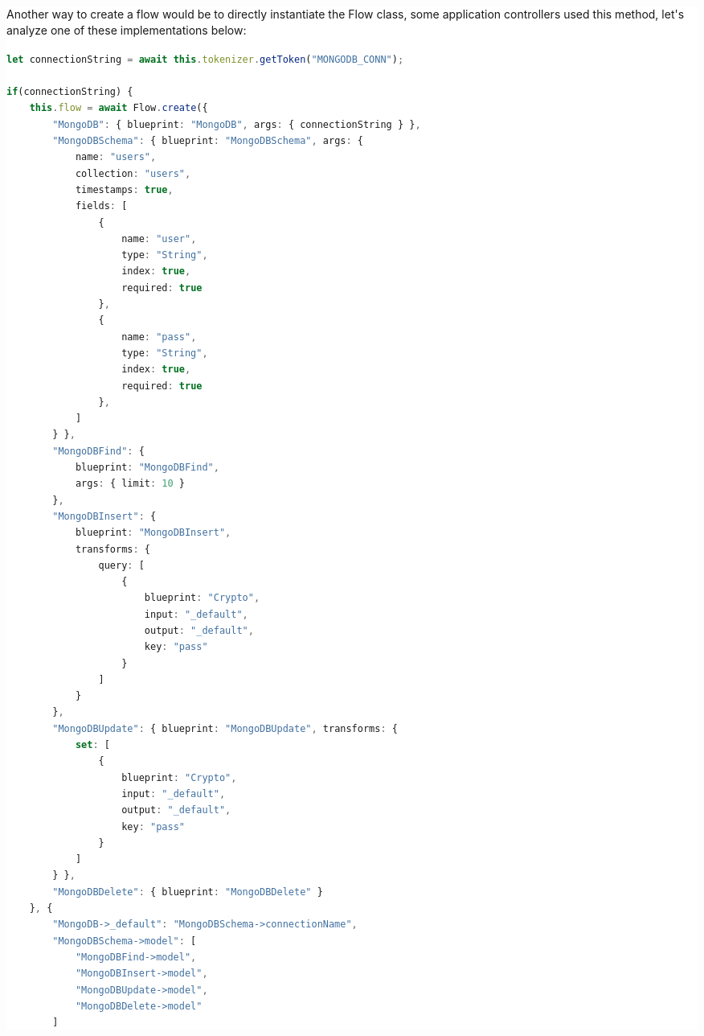 Another way to create a flow would be to directly instantiate the Flow class, some application controllers used this method, let's analyze one of these implementations below:

```typescript
let connectionString = await this.tokenizer.getToken("MONGODB_CONN");
        
if(connectionString) {
    this.flow = await Flow.create({
        "MongoDB": { blueprint: "MongoDB", args: { connectionString } },
        "MongoDBSchema": { blueprint: "MongoDBSchema", args: { 
            name: "users",
            collection: "users",
            timestamps: true,
            fields: [
                { 
                    name: "user", 
                    type: "String", 
                    index: true, 
                    required: true 
                },
                { 
                    name: "pass", 
                    type: "String", 
                    index: true, 
                    required: true 
                },
            ]
        } },
        "MongoDBFind": { 
            blueprint: "MongoDBFind", 
            args: { limit: 10 } 
        },
        "MongoDBInsert": { 
            blueprint: "MongoDBInsert", 
            transforms: {
                query: [
                    { 
                        blueprint: "Crypto", 
                        input: "_default", 
                        output: "_default", 
                        key: "pass" 
                    }
                ]
            } 
        },
        "MongoDBUpdate": { blueprint: "MongoDBUpdate", transforms: {
            set: [
                { 
                    blueprint: "Crypto", 
                    input: "_default",
                    output: "_default", 
                    key: "pass" 
                }
            ]
        } },
        "MongoDBDelete": { blueprint: "MongoDBDelete" }
    }, {
        "MongoDB->_default": "MongoDBSchema->connectionName",
        "MongoDBSchema->model": [
            "MongoDBFind->model", 
            "MongoDBInsert->model", 
            "MongoDBUpdate->model", 
            "MongoDBDelete->model"
        ]
```